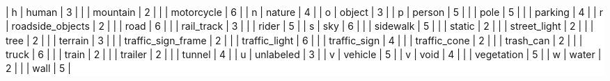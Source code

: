 | h          | human              | 3         |
|            | mountain           | 2         |
|            | motorcycle         | 6         |
| n          | nature             | 4         |
| o          | object             | 3         |
| p          | person             | 5         |
|            | pole               | 5         |
|            | parking            | 4         |
| r          | roadside_objects   | 2         |
|            | road               | 6         |
|            | rail_track         | 3         |
|            | rider              | 5         |
| s          | sky                | 6         |
|            | sidewalk           | 5         |
|            | static             | 2         |
|            | street_light       | 2         |
|            | tree               | 2         |
|            | terrain            | 3         |
|            | traffic_sign_frame | 2         |
|            | traffic_light      | 6         |
|            | traffic_sign       | 4         |
|            | traffic_cone       | 2         |
|            | trash_can          | 2         |
|            | truck              | 6         |
|            | train              | 2         |
|            | trailer            | 2         |
|            | tunnel             | 4         |
| u          | unlabeled          | 3         |
| v          | vehicle            | 5         |
| v          | void               | 4         |
|            | vegetation         | 5         |
| w          | water              | 2         |
|            | wall               | 5         |
